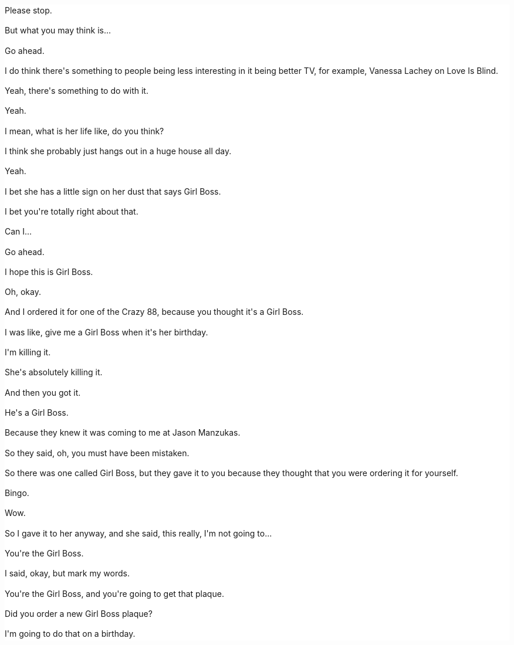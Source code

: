 Please stop.

But what you may think is...

Go ahead.

I do think there's something to people being less interesting in it being better TV, for example, Vanessa Lachey on Love Is Blind.

Yeah, there's something to do with it.

Yeah.

I mean, what is her life like, do you think?

I think she probably just hangs out in a huge house all day.

Yeah.

I bet she has a little sign on her dust that says Girl Boss.

I bet you're totally right about that.

Can I...

Go ahead.

I hope this is Girl Boss.

Oh, okay.

And I ordered it for one of the Crazy 88, because you thought it's a Girl Boss.

I was like, give me a Girl Boss when it's her birthday.

I'm killing it.

She's absolutely killing it.

And then you got it.

He's a Girl Boss.

Because they knew it was coming to me at Jason Manzukas.

So they said, oh, you must have been mistaken.

So there was one called Girl Boss, but they gave it to you because they thought that you were ordering it for yourself.

Bingo.

Wow.

So I gave it to her anyway, and she said, this really, I'm not going to...

You're the Girl Boss.

I said, okay, but mark my words.

You're the Girl Boss, and you're going to get that plaque.

Did you order a new Girl Boss plaque?

I'm going to do that on a birthday.
